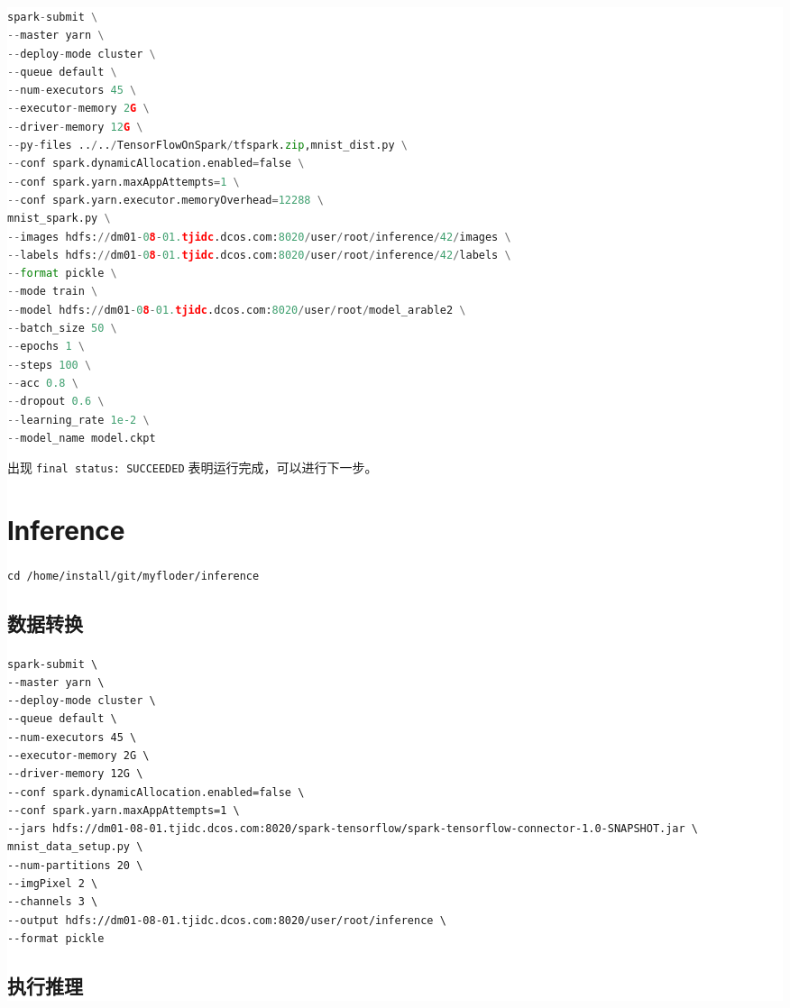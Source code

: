 ```python
spark-submit \
--master yarn \
--deploy-mode cluster \
--queue default \
--num-executors 45 \
--executor-memory 2G \
--driver-memory 12G \
--py-files ../../TensorFlowOnSpark/tfspark.zip,mnist_dist.py \
--conf spark.dynamicAllocation.enabled=false \
--conf spark.yarn.maxAppAttempts=1 \
--conf spark.yarn.executor.memoryOverhead=12288 \
mnist_spark.py \
--images hdfs://dm01-08-01.tjidc.dcos.com:8020/user/root/inference/42/images \
--labels hdfs://dm01-08-01.tjidc.dcos.com:8020/user/root/inference/42/labels \
--format pickle \
--mode train \
--model hdfs://dm01-08-01.tjidc.dcos.com:8020/user/root/model_arable2 \
--batch_size 50 \
--epochs 1 \
--steps 100 \
--acc 0.8 \
--dropout 0.6 \
--learning_rate 1e-2 \
--model_name model.ckpt 
```

出现 `final status: SUCCEEDED` 表明运行完成，可以进行下一步。


# Inference

```
cd /home/install/git/myfloder/inference
```

## 数据转换

```
spark-submit \
--master yarn \
--deploy-mode cluster \
--queue default \
--num-executors 45 \
--executor-memory 2G \
--driver-memory 12G \
--conf spark.dynamicAllocation.enabled=false \
--conf spark.yarn.maxAppAttempts=1 \
--jars hdfs://dm01-08-01.tjidc.dcos.com:8020/spark-tensorflow/spark-tensorflow-connector-1.0-SNAPSHOT.jar \
mnist_data_setup.py \
--num-partitions 20 \
--imgPixel 2 \
--channels 3 \
--output hdfs://dm01-08-01.tjidc.dcos.com:8020/user/root/inference \
--format pickle 
```
## 执行推理
